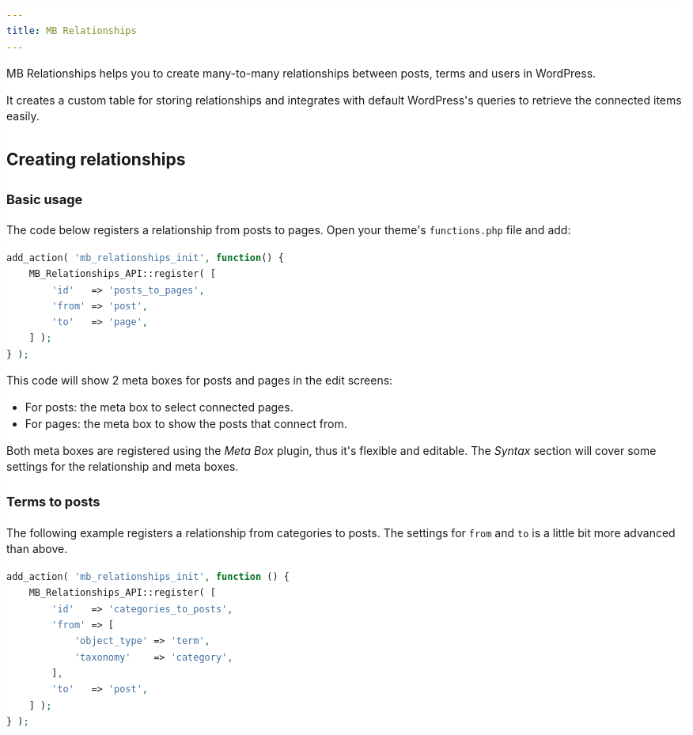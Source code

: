 ```yaml
---
title: MB Relationships
---
```


MB Relationships helps you to create many-to-many relationships between posts, terms and users in WordPress.

It creates a custom table for storing relationships and integrates with default WordPress's queries to retrieve the connected items easily.

## Creating relationships

### Basic usage

The code below registers a relationship from posts to pages. Open your theme's `functions.php` file and add:

```php
add_action( 'mb_relationships_init', function() {
    MB_Relationships_API::register( [
        'id'   => 'posts_to_pages',
        'from' => 'post',
        'to'   => 'page',
    ] );
} );
```

This code will show 2 meta boxes for posts and pages in the edit screens:

- For posts: the meta box to select connected pages.
- For pages: the meta box to show the posts that connect from.

Both meta boxes are registered using the *Meta Box* plugin, thus it's flexible and editable. The *Syntax* section will cover some settings for the relationship and meta boxes.

### Terms to posts

The following example registers a relationship from categories to posts. The settings for `from` and `to` is a little bit more advanced than above.

```php
add_action( 'mb_relationships_init', function () {
    MB_Relationships_API::register( [
        'id'   => 'categories_to_posts',
        'from' => [
            'object_type' => 'term',
            'taxonomy'    => 'category',
        ],
        'to'   => 'post',
    ] );
} );
```
